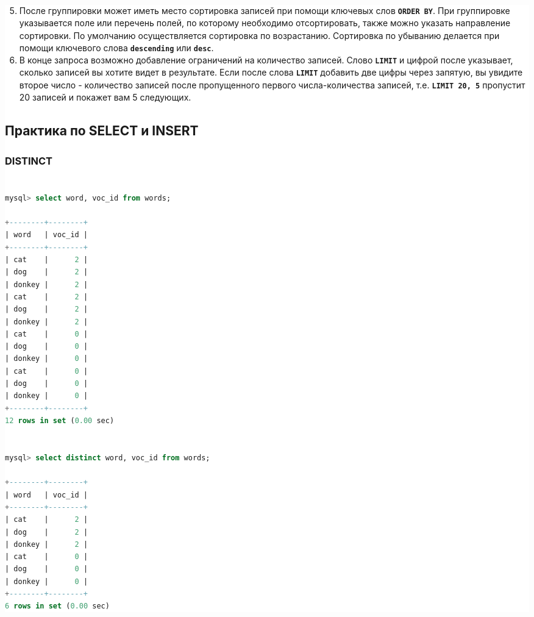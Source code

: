 5. После группировки может иметь место сортировка записей при помощи ключевых слов **`ORDER BY`**. При группировке указывается поле или перечень полей, по которому необходимо отсортировать, также можно указать направление сортировки. По умолчанию осуществляется сортировка по возрастанию. Сортировка по убыванию делается при помощи ключевого слова **`descending`** или **`desc`**.
6. В конце запроса возможно добавление ограничений на количество записей. Слово **`LIMIT`** и цифрой после указывает, сколько записей вы хотите видет в результате. Если после слова **`LIMIT`** добавить две цифры через запятую, вы увидите второе число - количество записей после пропущенного первого числа-количества записей, т.е. **`LIMIT 20, 5`** пропустит 20 записей и покажет вам 5 следующих.


## Практика по SELECT и INSERT

### DISTINCT

```sql

mysql> select word, voc_id from words;

+--------+--------+
| word   | voc_id |
+--------+--------+
| cat    |      2 |
| dog    |      2 |
| donkey |      2 |
| cat    |      2 |
| dog    |      2 |
| donkey |      2 |
| cat    |      0 |
| dog    |      0 |
| donkey |      0 |
| cat    |      0 |
| dog    |      0 |
| donkey |      0 |
+--------+--------+
12 rows in set (0.00 sec)


mysql> select distinct word, voc_id from words;

+--------+--------+
| word   | voc_id |
+--------+--------+
| cat    |      2 |
| dog    |      2 |
| donkey |      2 |
| cat    |      0 |
| dog    |      0 |
| donkey |      0 |
+--------+--------+
6 rows in set (0.00 sec)

```
